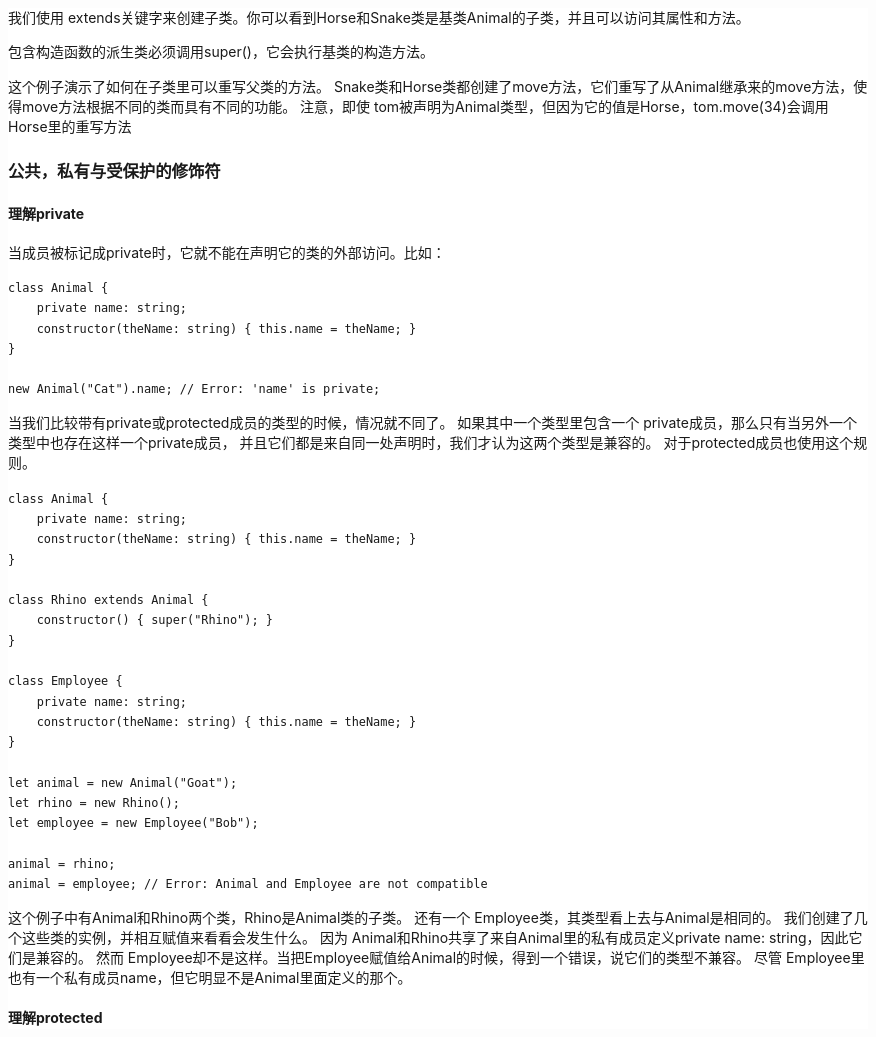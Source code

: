 ```
```

我们使用 extends关键字来创建子类。你可以看到Horse和Snake类是基类Animal的子类，并且可以访问其属性和方法。

包含构造函数的派生类必须调用super()，它会执行基类的构造方法。

这个例子演示了如何在子类里可以重写父类的方法。 Snake类和Horse类都创建了move方法，它们重写了从Animal继承来的move方法，使得move方法根据不同的类而具有不同的功能。 注意，即使 tom被声明为Animal类型，但因为它的值是Horse，tom.move(34)会调用Horse里的重写方法

### 公共，私有与受保护的修饰符

#### 理解private

当成员被标记成private时，它就不能在声明它的类的外部访问。比如：

```
class Animal {
    private name: string;
    constructor(theName: string) { this.name = theName; }
}

new Animal("Cat").name; // Error: 'name' is private;
```

当我们比较带有private或protected成员的类型的时候，情况就不同了。 如果其中一个类型里包含一个 private成员，那么只有当另外一个类型中也存在这样一个private成员， 并且它们都是来自同一处声明时，我们才认为这两个类型是兼容的。 对于protected成员也使用这个规则。

```
class Animal {
    private name: string;
    constructor(theName: string) { this.name = theName; }
}

class Rhino extends Animal {
    constructor() { super("Rhino"); }
}

class Employee {
    private name: string;
    constructor(theName: string) { this.name = theName; }
}

let animal = new Animal("Goat");
let rhino = new Rhino();
let employee = new Employee("Bob");

animal = rhino;
animal = employee; // Error: Animal and Employee are not compatible
```
这个例子中有Animal和Rhino两个类，Rhino是Animal类的子类。 还有一个 Employee类，其类型看上去与Animal是相同的。 我们创建了几个这些类的实例，并相互赋值来看看会发生什么。 因为 Animal和Rhino共享了来自Animal里的私有成员定义private name: string，因此它们是兼容的。 然而 Employee却不是这样。当把Employee赋值给Animal的时候，得到一个错误，说它们的类型不兼容。 尽管 Employee里也有一个私有成员name，但它明显不是Animal里面定义的那个。

#### 理解protected
